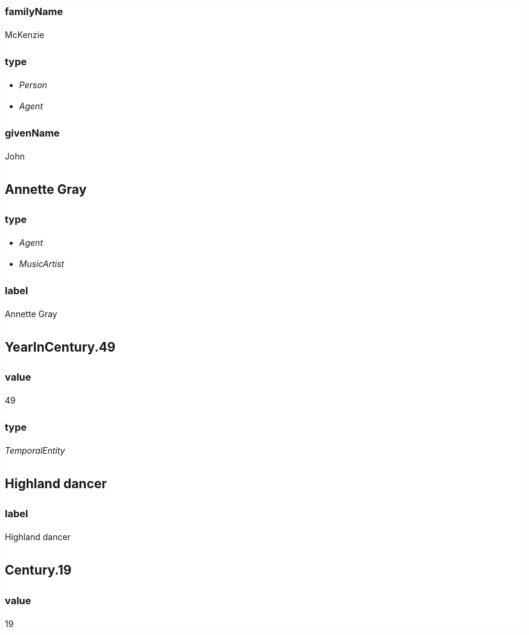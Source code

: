 ### familyName


McKenzie

### type

 - *Person*

 - *Agent*

### givenName


John

## Annette Gray

### type

 - *Agent*

 - *MusicArtist*

### label


Annette Gray

## YearInCentury.49

### value


49

### type


*TemporalEntity*

## Highland dancer

### label


Highland dancer

## Century.19

### value


19
